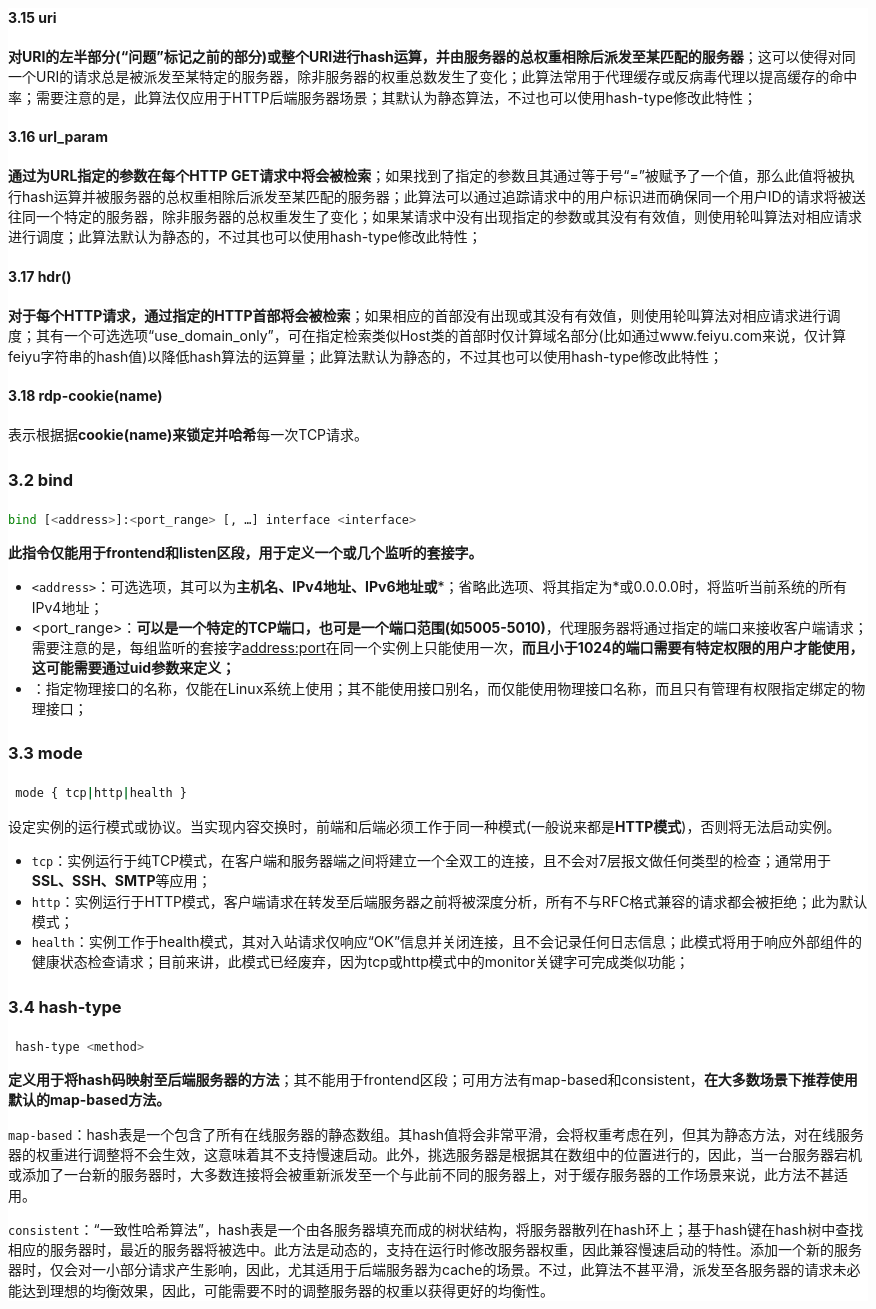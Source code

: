 #### 3.15 uri
**对URI的左半部分(“问题”标记之前的部分)或整个URI进行hash运算，并由服务器的总权重相除后派发至某匹配的服务器**；这可以使得对同一个URI的请求总是被派发至某特定的服务器，除非服务器的权重总数发生了变化；此算法常用于代理缓存或反病毒代理以提高缓存的命中率；需要注意的是，此算法仅应用于HTTP后端服务器场景；其默认为静态算法，不过也可以使用hash-type修改此特性；

#### 3.16 url_param
**通过<argument>为URL指定的参数在每个HTTP GET请求中将会被检索**；如果找到了指定的参数且其通过等于号“=”被赋予了一个值，那么此值将被执行hash运算并被服务器的总权重相除后派发至某匹配的服务器；此算法可以通过追踪请求中的用户标识进而确保同一个用户ID的请求将被送往同一个特定的服务器，除非服务器的总权重发生了变化；如果某请求中没有出现指定的参数或其没有有效值，则使用轮叫算法对相应请求进行调度；此算法默认为静态的，不过其也可以使用hash-type修改此特性；

#### 3.17 hdr(<name>)
**对于每个HTTP请求，通过<name>指定的HTTP首部将会被检索**；如果相应的首部没有出现或其没有有效值，则使用轮叫算法对相应请求进行调度；其有一个可选选项“use_domain_only”，可在指定检索类似Host类的首部时仅计算域名部分(比如通过www.feiyu.com来说，仅计算feiyu字符串的hash值)以降低hash算法的运算量；此算法默认为静态的，不过其也可以使用hash-type修改此特性；

#### 3.18 rdp-cookie(name)
表示根据据**cookie(name)来锁定并哈希**每一次TCP请求。

### 3.2 bind

```bash
bind [<address>]:<port_range> [, …] interface <interface>
```

**此指令仅能用于frontend和listen区段，用于定义一个或几个监听的套接字。**

 - `<address>`：可选选项，其可以为**主机名、IPv4地址、IPv6地址或***；省略此选项、将其指定为*或0.0.0.0时，将监听当前系统的所有IPv4地址；
 - <port_range>：**可以是一个特定的TCP端口，也可是一个端口范围(如5005-5010)**，代理服务器将通过指定的端口来接收客户端请求；需要注意的是，每组监听的套接字<address:port>在同一个实例上只能使用一次，**而且小于1024的端口需要有特定权限的用户才能使用，这可能需要通过uid参数来定义；**
 - <interface>：指定物理接口的名称，仅能在Linux系统上使用；其不能使用接口别名，而仅能使用物理接口名称，而且只有管理有权限指定绑定的物理接口；

### 3.3 mode

```bash
 mode { tcp|http|health }
```
设定实例的运行模式或协议。当实现内容交换时，前端和后端必须工作于同一种模式(一般说来都是**HTTP模式**)，否则将无法启动实例。

 - `tcp`：实例运行于纯TCP模式，在客户端和服务器端之间将建立一个全双工的连接，且不会对7层报文做任何类型的检查；通常用于**SSL、SSH、SMTP**等应用；
 - `http`：实例运行于HTTP模式，客户端请求在转发至后端服务器之前将被深度分析，所有不与RFC格式兼容的请求都会被拒绝；此为默认模式；
 - `health`：实例工作于health模式，其对入站请求仅响应“OK”信息并关闭连接，且不会记录任何日志信息；此模式将用于响应外部组件的健康状态检查请求；目前来讲，此模式已经废弃，因为tcp或http模式中的monitor关键字可完成类似功能；

### 3.4 hash-type

```bash
 hash-type <method>
```
**定义用于将hash码映射至后端服务器的方法**；其不能用于frontend区段；可用方法有map-based和consistent，**在大多数场景下推荐使用默认的map-based方法。**

`map-based`：hash表是一个包含了所有在线服务器的静态数组。其hash值将会非常平滑，会将权重考虑在列，但其为静态方法，对在线服务器的权重进行调整将不会生效，这意味着其不支持慢速启动。此外，挑选服务器是根据其在数组中的位置进行的，因此，当一台服务器宕机或添加了一台新的服务器时，大多数连接将会被重新派发至一个与此前不同的服务器上，对于缓存服务器的工作场景来说，此方法不甚适用。

`consistent`：“一致性哈希算法”，hash表是一个由各服务器填充而成的树状结构，将服务器散列在hash环上；基于hash键在hash树中查找相应的服务器时，最近的服务器将被选中。此方法是动态的，支持在运行时修改服务器权重，因此兼容慢速启动的特性。添加一个新的服务器时，仅会对一小部分请求产生影响，因此，尤其适用于后端服务器为cache的场景。不过，此算法不甚平滑，派发至各服务器的请求未必能达到理想的均衡效果，因此，可能需要不时的调整服务器的权重以获得更好的均衡性。
